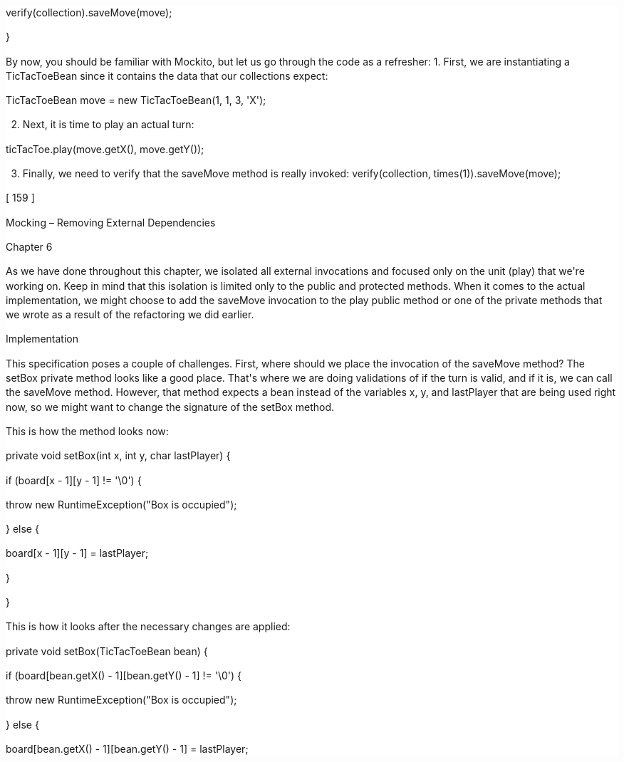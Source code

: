 verify(collection).saveMove(move);

}

By now, you should be familiar with Mockito, but let us go through the code as a refresher: 1. First, we are instantiating a TicTacToeBean since it contains the data that our collections expect:

TicTacToeBean move = new TicTacToeBean(1, 1, 3, 'X');

2. Next, it is time to play an actual turn:

ticTacToe.play(move.getX(), move.getY());

3. Finally, we need to verify that the saveMove method is really invoked: verify(collection, times(1)).saveMove(move);

[ 159 ]

Mocking – Removing External Dependencies

Chapter 6

As we have done throughout this chapter, we isolated all external invocations and focused only on the unit (play) that we're working on. Keep in mind that this isolation is limited only to the public and protected methods. When it comes to the actual implementation, we might choose to add the saveMove invocation to the play public method or one of the private methods that we wrote as a result of the refactoring we did earlier.

Implementation

This specification poses a couple of challenges. First, where should we place the invocation of the saveMove method? The setBox private method looks like a good place. That's where we are doing validations of if the turn is valid, and if it is, we can call the saveMove method. However, that method expects a bean instead of the variables x, y, and lastPlayer that are being used right now, so we might want to change the signature of the setBox method.

This is how the method looks now:

private void setBox(int x, int y, char lastPlayer) {

if (board[x - 1][y - 1] != '\0') {

throw new RuntimeException("Box is occupied");

} else {

board[x - 1][y - 1] = lastPlayer;

}

}

This is how it looks after the necessary changes are applied:

private void setBox(TicTacToeBean bean) {

if (board[bean.getX() - 1][bean.getY() - 1] != '\0') {

throw new RuntimeException("Box is occupied");

} else {

board[bean.getX() - 1][bean.getY() - 1] = lastPlayer;
